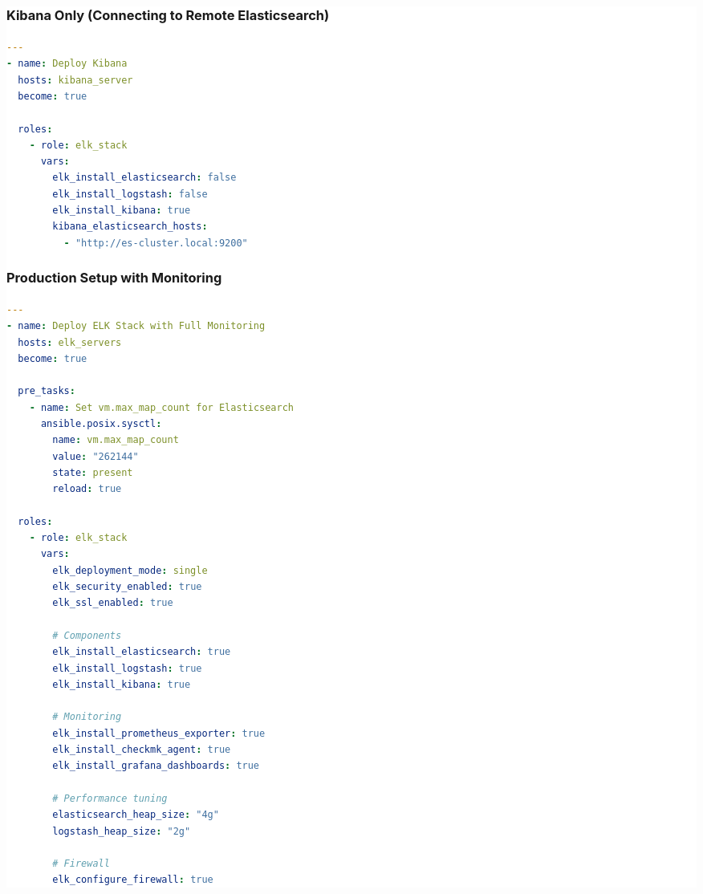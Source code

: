 ### Kibana Only (Connecting to Remote Elasticsearch)

```yaml
---
- name: Deploy Kibana
  hosts: kibana_server
  become: true

  roles:
    - role: elk_stack
      vars:
        elk_install_elasticsearch: false
        elk_install_logstash: false
        elk_install_kibana: true
        kibana_elasticsearch_hosts:
          - "http://es-cluster.local:9200"
```

### Production Setup with Monitoring

```yaml
---
- name: Deploy ELK Stack with Full Monitoring
  hosts: elk_servers
  become: true

  pre_tasks:
    - name: Set vm.max_map_count for Elasticsearch
      ansible.posix.sysctl:
        name: vm.max_map_count
        value: "262144"
        state: present
        reload: true

  roles:
    - role: elk_stack
      vars:
        elk_deployment_mode: single
        elk_security_enabled: true
        elk_ssl_enabled: true

        # Components
        elk_install_elasticsearch: true
        elk_install_logstash: true
        elk_install_kibana: true

        # Monitoring
        elk_install_prometheus_exporter: true
        elk_install_checkmk_agent: true
        elk_install_grafana_dashboards: true

        # Performance tuning
        elasticsearch_heap_size: "4g"
        logstash_heap_size: "2g"

        # Firewall
        elk_configure_firewall: true
```
